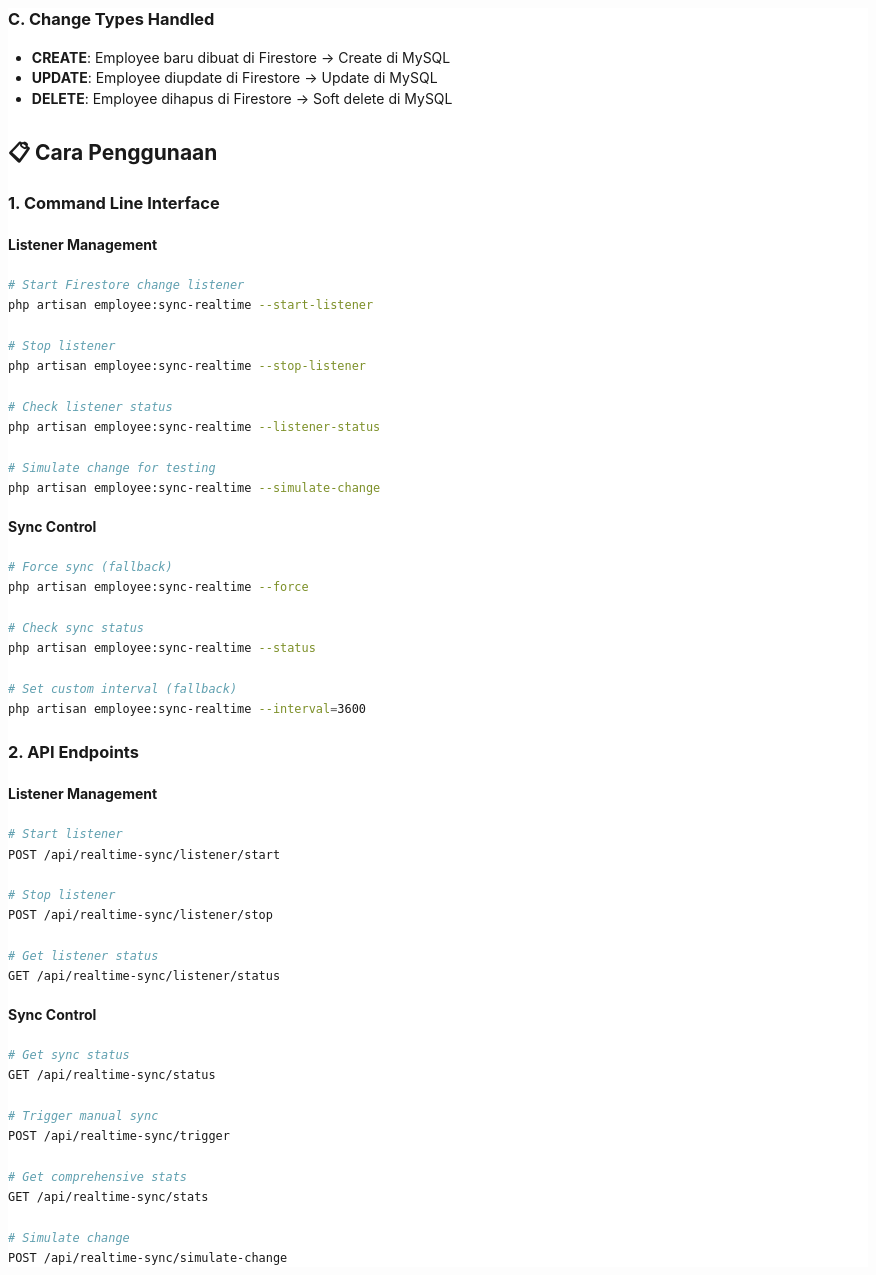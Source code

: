 ### C. **Change Types Handled**
- **CREATE**: Employee baru dibuat di Firestore → Create di MySQL
- **UPDATE**: Employee diupdate di Firestore → Update di MySQL
- **DELETE**: Employee dihapus di Firestore → Soft delete di MySQL

## 📋 Cara Penggunaan

### 1. **Command Line Interface**

#### Listener Management
```bash
# Start Firestore change listener
php artisan employee:sync-realtime --start-listener

# Stop listener
php artisan employee:sync-realtime --stop-listener

# Check listener status
php artisan employee:sync-realtime --listener-status

# Simulate change for testing
php artisan employee:sync-realtime --simulate-change
```

#### Sync Control
```bash
# Force sync (fallback)
php artisan employee:sync-realtime --force

# Check sync status
php artisan employee:sync-realtime --status

# Set custom interval (fallback)
php artisan employee:sync-realtime --interval=3600
```

### 2. **API Endpoints**

#### Listener Management
```bash
# Start listener
POST /api/realtime-sync/listener/start

# Stop listener
POST /api/realtime-sync/listener/stop

# Get listener status
GET /api/realtime-sync/listener/status
```

#### Sync Control
```bash
# Get sync status
GET /api/realtime-sync/status

# Trigger manual sync
POST /api/realtime-sync/trigger

# Get comprehensive stats
GET /api/realtime-sync/stats

# Simulate change
POST /api/realtime-sync/simulate-change
```